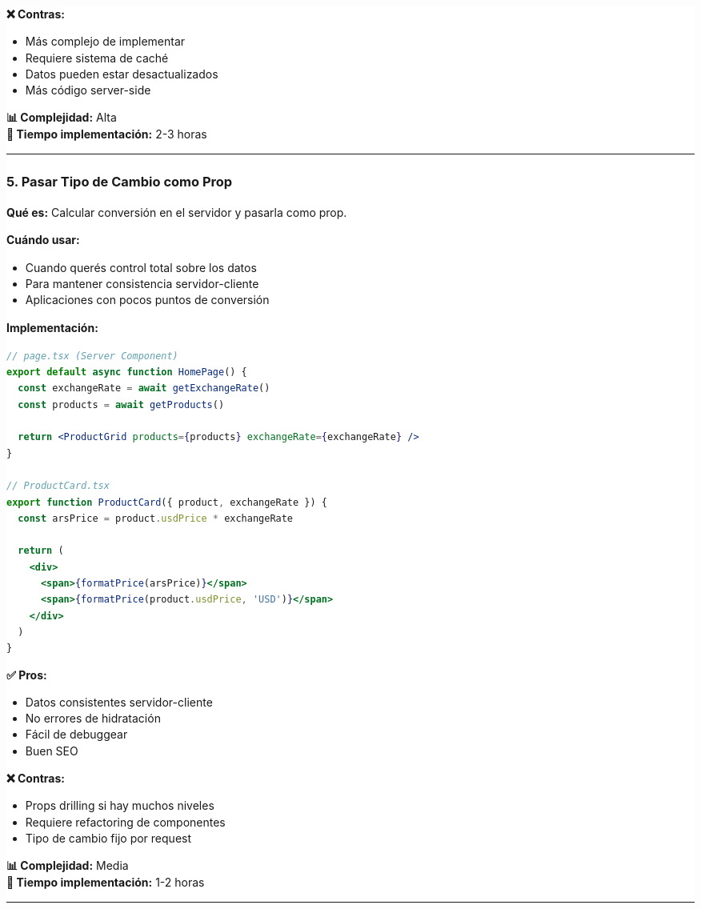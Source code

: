 **❌ Contras:**
- Más complejo de implementar
- Requiere sistema de caché
- Datos pueden estar desactualizados
- Más código server-side

**📊 Complejidad:** Alta  
**🚀 Tiempo implementación:** 2-3 horas

---

### 5. Pasar Tipo de Cambio como Prop

**Qué es:** Calcular conversión en el servidor y pasarla como prop.

**Cuándo usar:**
- Cuando querés control total sobre los datos
- Para mantener consistencia servidor-cliente
- Aplicaciones con pocos puntos de conversión

**Implementación:**
```jsx
// page.tsx (Server Component)
export default async function HomePage() {
  const exchangeRate = await getExchangeRate()
  const products = await getProducts()
  
  return <ProductGrid products={products} exchangeRate={exchangeRate} />
}

// ProductCard.tsx
export function ProductCard({ product, exchangeRate }) {
  const arsPrice = product.usdPrice * exchangeRate
  
  return (
    <div>
      <span>{formatPrice(arsPrice)}</span>
      <span>{formatPrice(product.usdPrice, 'USD')}</span>
    </div>
  )
}
```

**✅ Pros:**
- Datos consistentes servidor-cliente
- No errores de hidratación
- Fácil de debuggear
- Buen SEO

**❌ Contras:**
- Props drilling si hay muchos niveles
- Requiere refactoring de componentes
- Tipo de cambio fijo por request

**📊 Complejidad:** Media  
**🚀 Tiempo implementación:** 1-2 horas

---